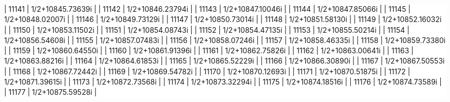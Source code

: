 |  11141 | 1/2+10845.73639i |
|  11142 | 1/2+10846.23794i |
|  11143 | 1/2+10847.10046i |
|  11144 | 1/2+10847.85066i |
|  11145 | 1/2+10848.02007i |
|  11146 | 1/2+10849.73129i |
|  11147 | 1/2+10850.73014i |
|  11148 | 1/2+10851.58130i |
|  11149 | 1/2+10852.16032i |
|  11150 | 1/2+10853.11502i |
|  11151 | 1/2+10854.08743i |
|  11152 | 1/2+10854.47135i |
|  11153 | 1/2+10855.50214i |
|  11154 | 1/2+10856.54608i |
|  11155 | 1/2+10857.07483i |
|  11156 | 1/2+10858.07246i |
|  11157 | 1/2+10858.46335i |
|  11158 | 1/2+10859.73380i |
|  11159 | 1/2+10860.64550i |
|  11160 | 1/2+10861.91396i |
|  11161 | 1/2+10862.75826i |
|  11162 | 1/2+10863.00641i |
|  11163 | 1/2+10863.88216i |
|  11164 | 1/2+10864.61853i |
|  11165 | 1/2+10865.52229i |
|  11166 | 1/2+10866.30890i |
|  11167 | 1/2+10867.50553i |
|  11168 | 1/2+10867.72442i |
|  11169 | 1/2+10869.54782i |
|  11170 | 1/2+10870.12693i |
|  11171 | 1/2+10870.51875i |
|  11172 | 1/2+10871.39615i |
|  11173 | 1/2+10872.73568i |
|  11174 | 1/2+10873.32294i |
|  11175 | 1/2+10874.18516i |
|  11176 | 1/2+10874.73589i |
|  11177 | 1/2+10875.59528i |